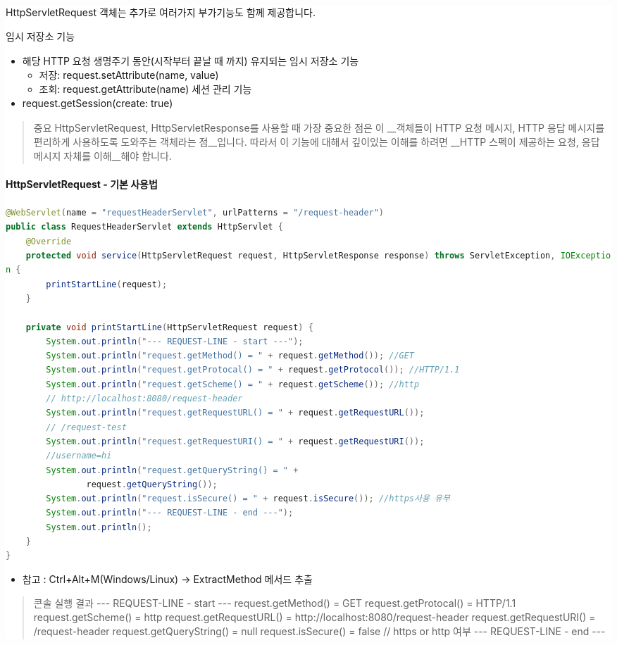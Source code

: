 HttpServletRequest 객체는 추가로 여러가지 부가기능도 함께 제공합니다.

임시 저장소 기능
- 해당 HTTP 요청 생명주기 동안(시작부터 끝날 때 까지) 유지되는 임시 저장소 기능
  - 저장: request.setAttribute(name, value)
  - 조회: request.getAttribute(name)
세션 관리 기능
- request.getSession(create: true)
> 중요
> HttpServletRequest, HttpServletResponse를 사용할 때 가장 중요한 점은 이 __객체들이 HTTP 요청
메시지, HTTP 응답 메시지를 편리하게 사용하도록 도와주는 객체라는 점__입니다. 따라서 이 기능에 대해서
깊이있는 이해를 하려면 __HTTP 스펙이 제공하는 요청, 응답 메시지 자체를 이해__해야 합니다.

#### HttpServletRequest - 기본 사용법

```java
@WebServlet(name = "requestHeaderServlet", urlPatterns = "/request-header")
public class RequestHeaderServlet extends HttpServlet {
    @Override
    protected void service(HttpServletRequest request, HttpServletResponse response) throws ServletException, IOException {
        printStartLine(request);
    }

    private void printStartLine(HttpServletRequest request) {
        System.out.println("--- REQUEST-LINE - start ---");
        System.out.println("request.getMethod() = " + request.getMethod()); //GET
        System.out.println("request.getProtocal() = " + request.getProtocol()); //HTTP/1.1
        System.out.println("request.getScheme() = " + request.getScheme()); //http
        // http://localhost:8080/request-header
        System.out.println("request.getRequestURL() = " + request.getRequestURL());
        // /request-test
        System.out.println("request.getRequestURI() = " + request.getRequestURI());
        //username=hi
        System.out.println("request.getQueryString() = " +
                request.getQueryString());
        System.out.println("request.isSecure() = " + request.isSecure()); //https사용 유무
        System.out.println("--- REQUEST-LINE - end ---");
        System.out.println();
    }
}
```
- 참고 : Ctrl+Alt+M(Windows/Linux) -> ExtractMethod 메서드 추출

> 콘솔 실행 결과
--- REQUEST-LINE - start ---
request.getMethod() = GET
request.getProtocal() = HTTP/1.1
request.getScheme() = http
request.getRequestURL() = http://localhost:8080/request-header
request.getRequestURI() = /request-header
request.getQueryString() = null
request.isSecure() = false // https or http 여부
--- REQUEST-LINE - end ---

